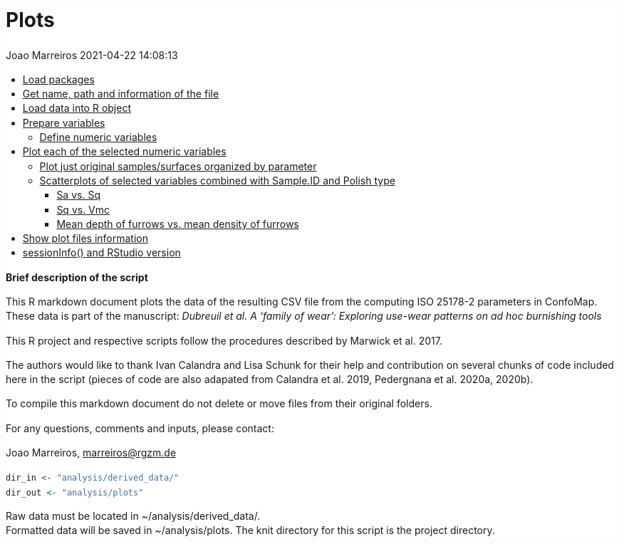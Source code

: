 Plots
================
Joao Marreiros
2021-04-22 14:08:13

-   [Load packages](#load-packages)
-   [Get name, path and information of the
    file](#get-name-path-and-information-of-the-file)
-   [Load data into R object](#load-data-into-r-object)
-   [Prepare variables](#prepare-variables)
    -   [Define numeric variables](#define-numeric-variables)
-   [Plot each of the selected numeric
    variables](#plot-each-of-the-selected-numeric-variables)
    -   [Plot just original samples/surfaces organized by
        parameter](#plot-just-original-samplessurfaces-organized-by-parameter)
    -   [Scatterplots of selected variables combined with Sample.ID and
        Polish
        type](#scatterplots-of-selected-variables-combined-with-sampleid-and-polish-type)
        -   [Sa vs. Sq](#sa-vs-sq)
        -   [Sq vs. Vmc](#sq-vs-vmc)
        -   [Mean depth of furrows vs. mean density of
            furrows](#mean-depth-of-furrows-vs-mean-density-of-furrows)
-   [Show plot files information](#show-plot-files-information)
-   [sessionInfo() and RStudio
    version](#sessioninfo-and-rstudio-version)

**Brief description of the script**

This R markdown document plots the data of the resulting CSV file from
the computing ISO 25178-2 parameters in ConfoMap. These data is part of
the manuscript: *Dubreuil et al. A ‘family of wear’: Exploring use-wear
patterns on ad hoc burnishing tools*

This R project and respective scripts follow the procedures described by
Marwick et al. 2017.

The authors would like to thank Ivan Calandra and Lisa Schunk for their
help and contribution on several chunks of code included here in the
script (pieces of code are also adapated from Calandra et al. 2019,
Pedergnana et al. 2020a, 2020b).

To compile this markdown document do not delete or move files from their
original folders.

For any questions, comments and inputs, please contact:

Joao Marreiros, <marreiros@rgzm.de>

``` r
dir_in <- "analysis/derived_data/"
dir_out <- "analysis/plots"
```

Raw data must be located in \~/analysis/derived\_data/.  
Formatted data will be saved in \~/analysis/plots. The knit directory
for this script is the project directory.
